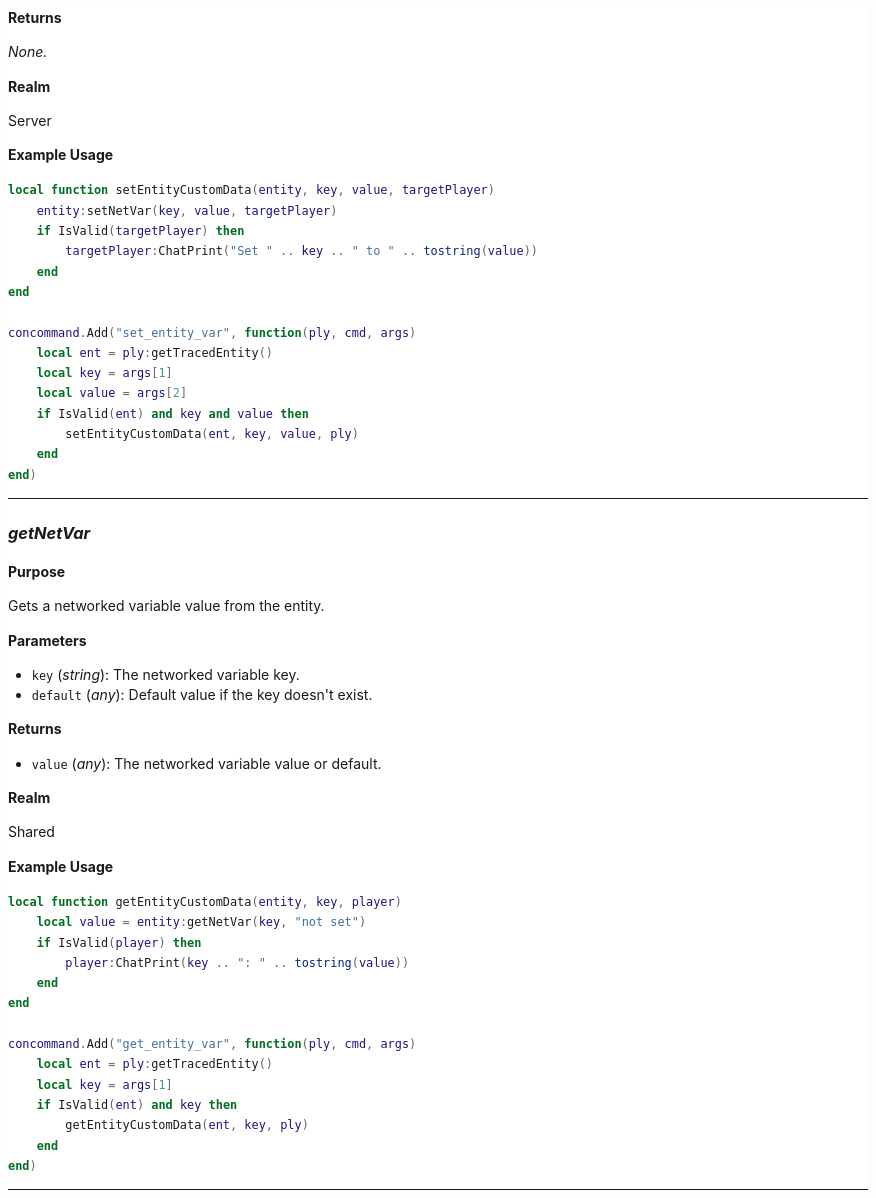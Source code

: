 **Returns**

*None.*

**Realm**

Server

**Example Usage**

```lua
local function setEntityCustomData(entity, key, value, targetPlayer)
    entity:setNetVar(key, value, targetPlayer)
    if IsValid(targetPlayer) then
        targetPlayer:ChatPrint("Set " .. key .. " to " .. tostring(value))
    end
end

concommand.Add("set_entity_var", function(ply, cmd, args)
    local ent = ply:getTracedEntity()
    local key = args[1]
    local value = args[2]
    if IsValid(ent) and key and value then
        setEntityCustomData(ent, key, value, ply)
    end
end)
```

---

### *getNetVar*

**Purpose**

Gets a networked variable value from the entity.

**Parameters**

* `key` (*string*): The networked variable key.
* `default` (*any*): Default value if the key doesn't exist.

**Returns**

* `value` (*any*): The networked variable value or default.

**Realm**

Shared

**Example Usage**

```lua
local function getEntityCustomData(entity, key, player)
    local value = entity:getNetVar(key, "not set")
    if IsValid(player) then
        player:ChatPrint(key .. ": " .. tostring(value))
    end
end

concommand.Add("get_entity_var", function(ply, cmd, args)
    local ent = ply:getTracedEntity()
    local key = args[1]
    if IsValid(ent) and key then
        getEntityCustomData(ent, key, ply)
    end
end)
```

---